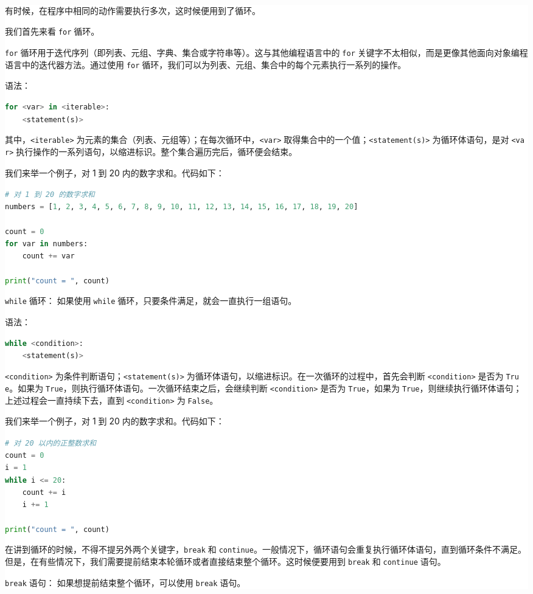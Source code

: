 有时候，在程序中相同的动作需要执行多次，这时候便用到了循环。

我们首先来看 `for` 循环。

`for` 循环用于迭代序列（即列表、元组、字典、集合或字符串等）。这与其他编程语言中的 `for` 关键字不太相似，而是更像其他面向对象编程语言中的迭代器方法。通过使用 `for` 循环，我们可以为列表、元组、集合中的每个元素执行一系列的操作。

语法：
```python
for <var> in <iterable>:
    <statement(s)>
```
其中，`<iterable>` 为元素的集合（列表、元组等）；在每次循环中，`<var>` 取得集合中的一个值；`<statement(s)>` 为循环体语句，是对 `<var>` 执行操作的一系列语句，以缩进标识。整个集合遍历完后，循环便会结束。

我们来举一个例子，对 1 到 20 内的数字求和。代码如下：

```python
# 对 1 到 20 的数字求和
numbers = [1, 2, 3, 4, 5, 6, 7, 8, 9, 10, 11, 12, 13, 14, 15, 16, 17, 18, 19, 20]

count = 0
for var in numbers:
    count += var

print("count = ", count)
```

`while` 循环：
如果使用 `while` 循环，只要条件满足，就会一直执行一组语句。

语法：
```python
while <condition>:
    <statement(s)>
```

`<condition>` 为条件判断语句；`<statement(s)>` 为循环体语句，以缩进标识。在一次循环的过程中，首先会判断 `<condition>` 是否为 `True`。如果为 `True`，则执行循环体语句。一次循环结束之后，会继续判断 `<condition>` 是否为 `True`，如果为 `True`，则继续执行循环体语句；上述过程会一直持续下去，直到 `<condition>` 为 `False`。

我们来举一个例子，对 1 到 20 内的数字求和。代码如下：

```python
# 对 20 以内的正整数求和
count = 0
i = 1
while i <= 20:
    count += i
    i += 1

print("count = ", count)
```

在讲到循环的时候，不得不提另外两个关键字，`break` 和 `continue`。一般情况下，循环语句会重复执行循环体语句，直到循环条件不满足。但是，在有些情况下，我们需要提前结束本轮循环或者直接结束整个循环。这时候便要用到 `break` 和 `continue` 语句。

`break` 语句：
如果想提前结束整个循环，可以使用 `break` 语句。
